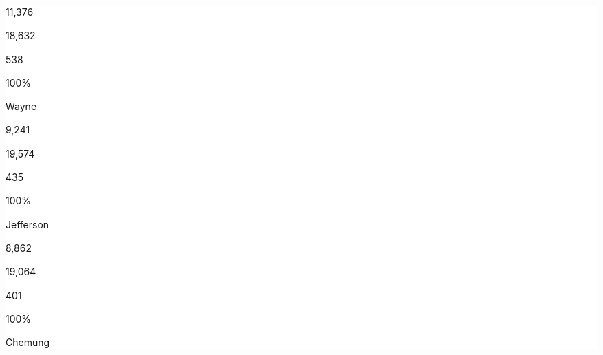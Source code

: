 <div>

11,376

</div>

<div class="eln-text-color eln-republican">

18,632

</div>

<div>

538

</div>

100<span class="eln-percent-sign">%</span>

Wayne

<div>

9,241

</div>

<div class="eln-text-color eln-republican">

19,574

</div>

<div>

435

</div>

100<span class="eln-percent-sign">%</span>

Jefferson

<div>

8,862

</div>

<div class="eln-text-color eln-republican">

19,064

</div>

<div>

401

</div>

100<span class="eln-percent-sign">%</span>

Chemung
